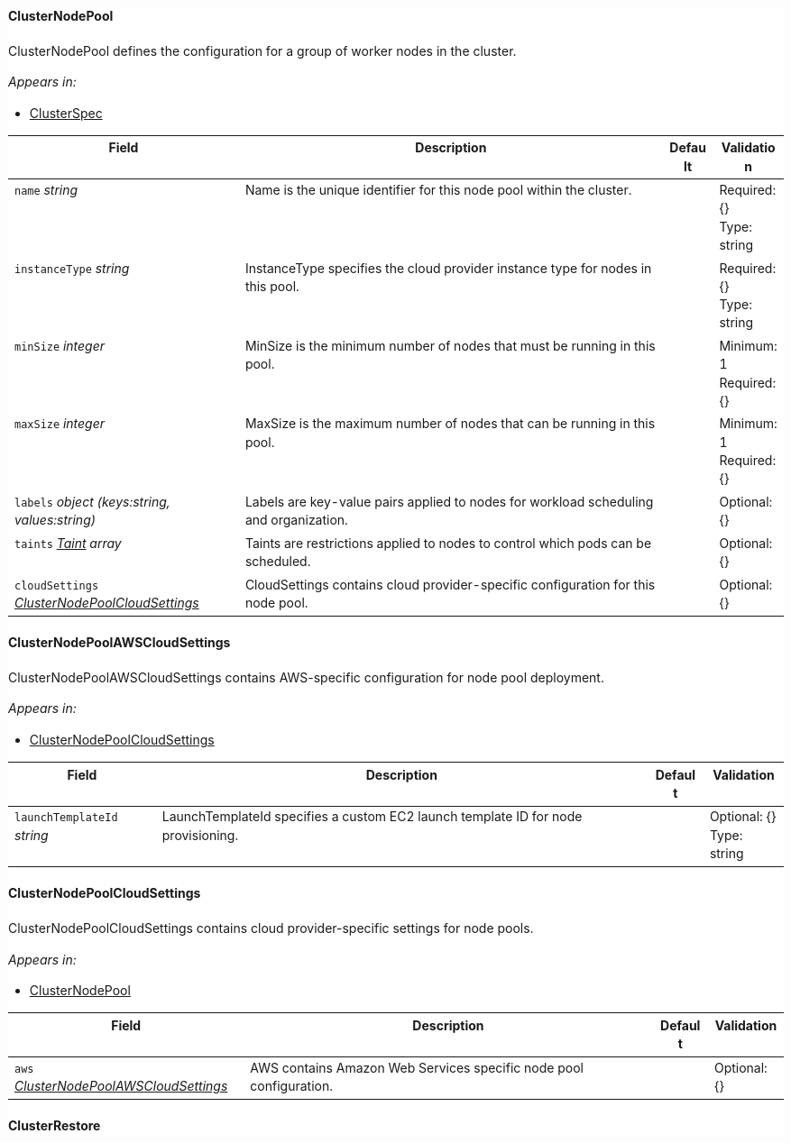 #### ClusterNodePool



ClusterNodePool defines the configuration for a group of worker nodes in the cluster.



_Appears in:_
- [ClusterSpec](#clusterspec)

| Field | Description | Default | Validation |
| --- | --- | --- | --- |
| `name` _string_ | Name is the unique identifier for this node pool within the cluster. |  | Required: \{\} <br />Type: string <br /> |
| `instanceType` _string_ | InstanceType specifies the cloud provider instance type for nodes in this pool. |  | Required: \{\} <br />Type: string <br /> |
| `minSize` _integer_ | MinSize is the minimum number of nodes that must be running in this pool. |  | Minimum: 1 <br />Required: \{\} <br /> |
| `maxSize` _integer_ | MaxSize is the maximum number of nodes that can be running in this pool. |  | Minimum: 1 <br />Required: \{\} <br /> |
| `labels` _object (keys:string, values:string)_ | Labels are key-value pairs applied to nodes for workload scheduling and organization. |  | Optional: \{\} <br /> |
| `taints` _[Taint](#taint) array_ | Taints are restrictions applied to nodes to control which pods can be scheduled. |  | Optional: \{\} <br /> |
| `cloudSettings` _[ClusterNodePoolCloudSettings](#clusternodepoolcloudsettings)_ | CloudSettings contains cloud provider-specific configuration for this node pool. |  | Optional: \{\} <br /> |


#### ClusterNodePoolAWSCloudSettings



ClusterNodePoolAWSCloudSettings contains AWS-specific configuration for node pool deployment.



_Appears in:_
- [ClusterNodePoolCloudSettings](#clusternodepoolcloudsettings)

| Field | Description | Default | Validation |
| --- | --- | --- | --- |
| `launchTemplateId` _string_ | LaunchTemplateId specifies a custom EC2 launch template ID for node provisioning. |  | Optional: \{\} <br />Type: string <br /> |


#### ClusterNodePoolCloudSettings



ClusterNodePoolCloudSettings contains cloud provider-specific settings for node pools.



_Appears in:_
- [ClusterNodePool](#clusternodepool)

| Field | Description | Default | Validation |
| --- | --- | --- | --- |
| `aws` _[ClusterNodePoolAWSCloudSettings](#clusternodepoolawscloudsettings)_ | AWS contains Amazon Web Services specific node pool configuration. |  | Optional: \{\} <br /> |


#### ClusterRestore

